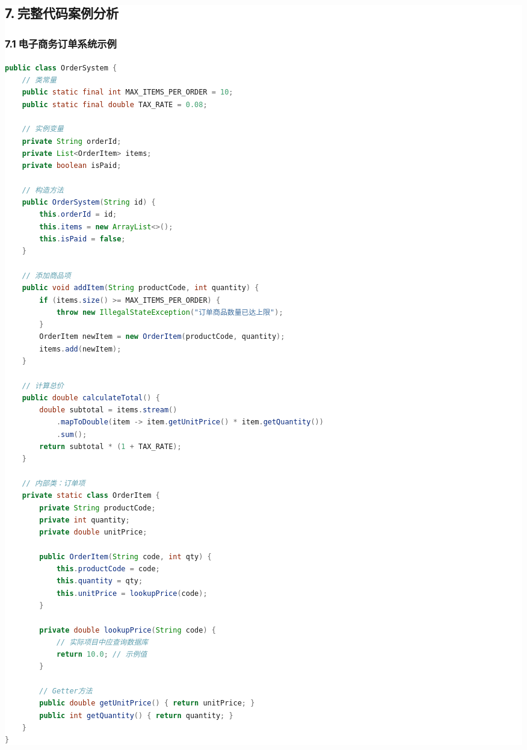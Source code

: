## 7. 完整代码案例分析

### 7.1 电子商务订单系统示例

```java
public class OrderSystem {
    // 类常量
    public static final int MAX_ITEMS_PER_ORDER = 10;
    public static final double TAX_RATE = 0.08;

    // 实例变量
    private String orderId;
    private List<OrderItem> items;
    private boolean isPaid;

    // 构造方法
    public OrderSystem(String id) {
        this.orderId = id;
        this.items = new ArrayList<>();
        this.isPaid = false;
    }

    // 添加商品项
    public void addItem(String productCode, int quantity) {
        if (items.size() >= MAX_ITEMS_PER_ORDER) {
            throw new IllegalStateException("订单商品数量已达上限");
        }
        OrderItem newItem = new OrderItem(productCode, quantity);
        items.add(newItem);
    }

    // 计算总价
    public double calculateTotal() {
        double subtotal = items.stream()
            .mapToDouble(item -> item.getUnitPrice() * item.getQuantity())
            .sum();
        return subtotal * (1 + TAX_RATE);
    }

    // 内部类：订单项
    private static class OrderItem {
        private String productCode;
        private int quantity;
        private double unitPrice;

        public OrderItem(String code, int qty) {
            this.productCode = code;
            this.quantity = qty;
            this.unitPrice = lookupPrice(code);
        }

        private double lookupPrice(String code) {
            // 实际项目中应查询数据库
            return 10.0; // 示例值
        }

        // Getter方法
        public double getUnitPrice() { return unitPrice; }
        public int getQuantity() { return quantity; }
    }
}
```

